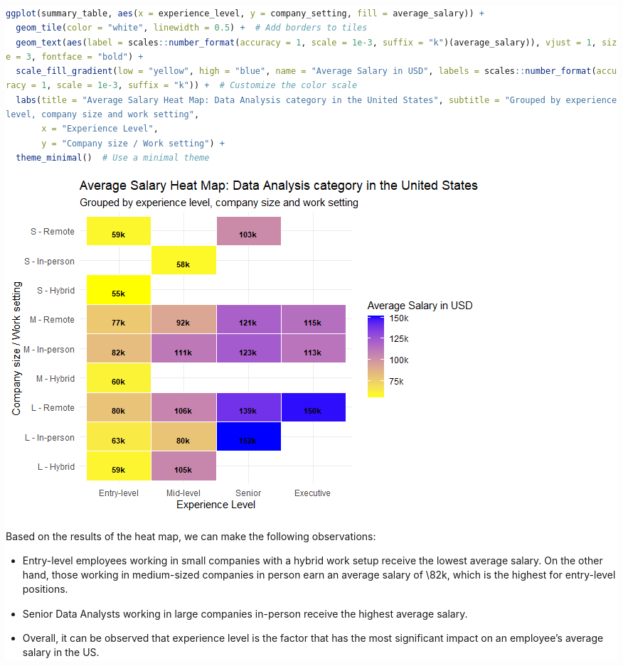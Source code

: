 ``` r
ggplot(summary_table, aes(x = experience_level, y = company_setting, fill = average_salary)) +
  geom_tile(color = "white", linewidth = 0.5) +  # Add borders to tiles
  geom_text(aes(label = scales::number_format(accuracy = 1, scale = 1e-3, suffix = "k")(average_salary)), vjust = 1, size = 3, fontface = "bold") +
  scale_fill_gradient(low = "yellow", high = "blue", name = "Average Salary in USD", labels = scales::number_format(accuracy = 1, scale = 1e-3, suffix = "k")) +  # Customize the color scale
  labs(title = "Average Salary Heat Map: Data Analysis category in the United States", subtitle = "Grouped by experience level, company size and work setting",
       x = "Experience Level",
       y = "Company size / Work setting") +
  theme_minimal()  # Use a minimal theme 
```

![](Jobs_Salary_Data_Science_files/figure-gfm/unnamed-chunk-23-1.png)

Based on the results of the heat map, we can make the following
observations:

- Entry-level employees working in small companies with a hybrid work
  setup receive the lowest average salary. On the other hand, those
  working in medium-sized companies in person earn an average salary of
  \\82k, which is the highest for entry-level positions.

- Senior Data Analysts working in large companies in-person receive the
  highest average salary.

- Overall, it can be observed that experience level is the factor that
  has the most significant impact on an employee’s average salary in the
  US.
